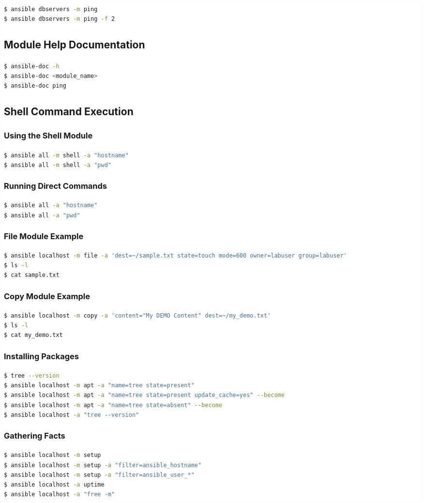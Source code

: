 ```sh
$ ansible dbservers -m ping
$ ansible dbservers -m ping -f 2
```

## Module Help Documentation
```sh
$ ansible-doc -h
$ ansible-doc <module_name>
$ ansible-doc ping
```

## Shell Command Execution

### Using the Shell Module
```sh
$ ansible all -m shell -a "hostname"
$ ansible all -m shell -a "pwd"
```

### Running Direct Commands
```sh
$ ansible all -a "hostname"
$ ansible all -a "pwd"
```

### File Module Example
```sh
$ ansible localhost -m file -a 'dest=~/sample.txt state=touch mode=600 owner=labuser group=labuser'
$ ls -l
$ cat sample.txt
```

### Copy Module Example
```sh
$ ansible localhost -m copy -a 'content="My DEMO Content" dest=~/my_demo.txt'
$ ls -l
$ cat my_demo.txt
```

### Installing Packages
```sh
$ tree --version
$ ansible localhost -m apt -a "name=tree state=present"
$ ansible localhost -m apt -a "name=tree state=present update_cache=yes" --become
$ ansible localhost -m apt -a "name=tree state=absent" --become
$ ansible localhost -a "tree --version"
```

### Gathering Facts
```sh
$ ansible localhost -m setup
$ ansible localhost -m setup -a "filter=ansible_hostname"
$ ansible localhost -m setup -a "filter=ansible_user_*"
$ ansible localhost -a uptime
$ ansible localhost -a "free -m"
```
